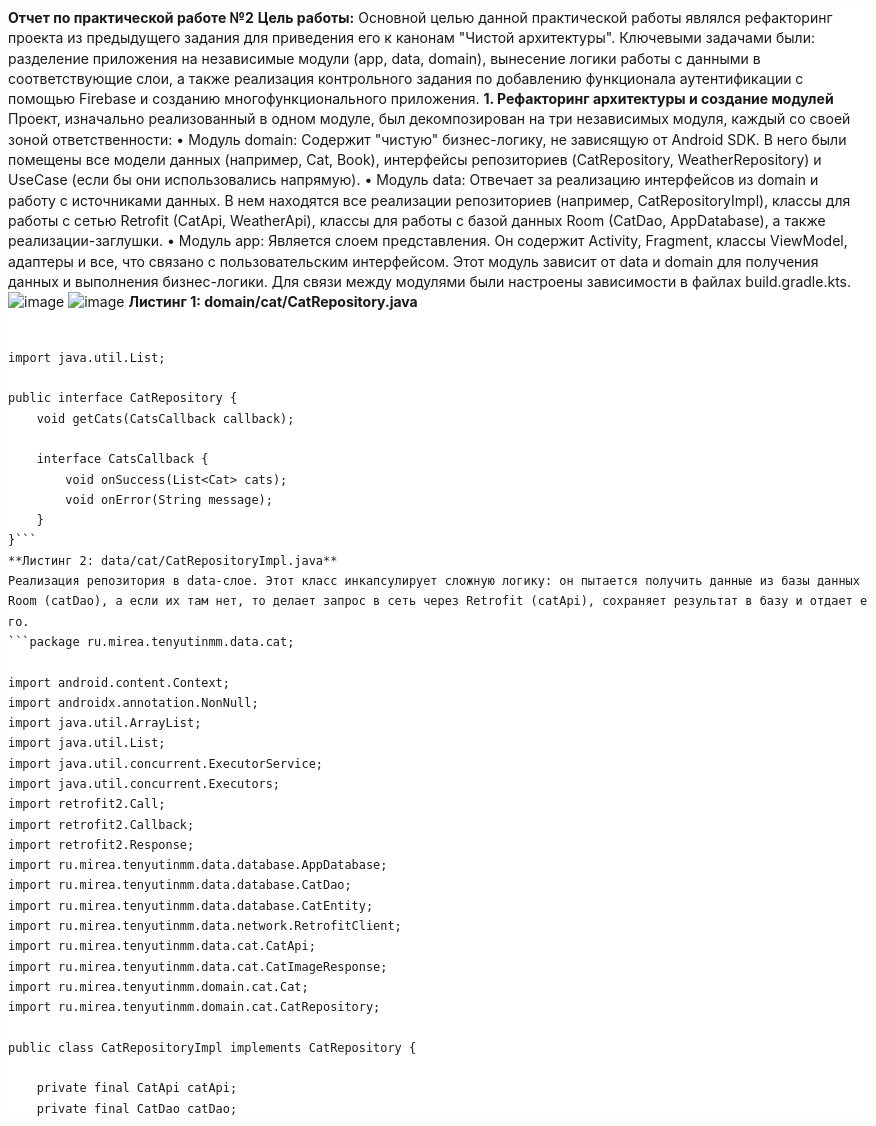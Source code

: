 **Отчет по практической работе №2**
**Цель работы:** Основной целью данной практической работы являлся рефакторинг проекта из предыдущего задания для приведения его к канонам "Чистой архитектуры". Ключевыми задачами были: разделение приложения на независимые модули (app, data, domain), вынесение логики работы с данными в соответствующие слои, а также реализация контрольного задания по добавлению функционала аутентификации с помощью Firebase и созданию многофункционального приложения.
**1. Рефакторинг архитектуры и создание модулей**
Проект, изначально реализованный в одном модуле, был декомпозирован на три независимых модуля, каждый со своей зоной ответственности:
•	Модуль domain: Содержит "чистую" бизнес-логику, не зависящую от Android SDK. В него были помещены все модели данных (например, Cat, Book), интерфейсы репозиториев (CatRepository, WeatherRepository) и UseCase (если бы они использовались напрямую).
•	Модуль data: Отвечает за реализацию интерфейсов из domain и работу с источниками данных. В нем находятся все реализации репозиториев (например, CatRepositoryImpl), классы для работы с сетью Retrofit (CatApi, WeatherApi), классы для работы с базой данных Room (CatDao, AppDatabase), а также реализации-заглушки.
•	Модуль app: Является слоем представления. Он содержит Activity, Fragment, классы ViewModel, адаптеры и все, что связано с пользовательским интерфейсом. Этот модуль зависит от data и domain для получения данных и выполнения бизнес-логики.
Для связи между модулями были настроены зависимости в файлах build.gradle.kts.
<img width="974" height="559" alt="image" src="https://github.com/user-attachments/assets/5e93e545-fef5-435a-8c9b-f6b4aaad7076" />
<img width="974" height="201" alt="image" src="https://github.com/user-attachments/assets/ff586eb2-bd0c-4516-a2e5-c633981255b0" />
**Листинг 1: domain/cat/CatRepository.java**
``` package ru.mirea.tenyutinmm.domain.cat;

import java.util.List;

public interface CatRepository {
    void getCats(CatsCallback callback);

    interface CatsCallback {
        void onSuccess(List<Cat> cats);
        void onError(String message);
    }
}```
**Листинг 2: data/cat/CatRepositoryImpl.java**
Реализация репозитория в data-слое. Этот класс инкапсулирует сложную логику: он пытается получить данные из базы данных Room (catDao), а если их там нет, то делает запрос в сеть через Retrofit (catApi), сохраняет результат в базу и отдает его.
```package ru.mirea.tenyutinmm.data.cat;

import android.content.Context;
import androidx.annotation.NonNull;
import java.util.ArrayList;
import java.util.List;
import java.util.concurrent.ExecutorService;
import java.util.concurrent.Executors;
import retrofit2.Call;
import retrofit2.Callback;
import retrofit2.Response;
import ru.mirea.tenyutinmm.data.database.AppDatabase;
import ru.mirea.tenyutinmm.data.database.CatDao;
import ru.mirea.tenyutinmm.data.database.CatEntity;
import ru.mirea.tenyutinmm.data.network.RetrofitClient;
import ru.mirea.tenyutinmm.data.cat.CatApi;
import ru.mirea.tenyutinmm.data.cat.CatImageResponse;
import ru.mirea.tenyutinmm.domain.cat.Cat;
import ru.mirea.tenyutinmm.domain.cat.CatRepository;

public class CatRepositoryImpl implements CatRepository {

    private final CatApi catApi;
    private final CatDao catDao;
```